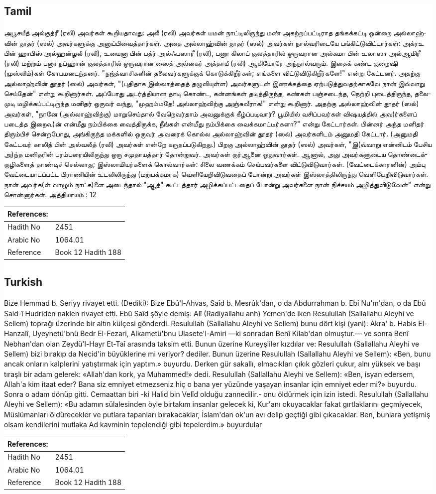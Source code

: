 ## Tamil


<div dir="ltr" lang="ta" style={{fontSize:'larger',backgroundColor:'#f8f9fa',padding:20}}>
அபூசயீத் அல்குத்ரீ (ரலி) அவர்கள் கூறியதாவது: அலீ (ரலி) அவர்கள் யமன் நாட்டிலிருந்து மண் அகற்றப்பட்டிராத தங்கக்கட்டி ஒன்றை அல்லாஹ்வின் தூதர் (ஸல்) அவர்களுக்கு அனுப்பிவைத்தார்கள். அதை அல்லாஹ்வின் தூதர் (ஸல்) அவர்கள் நால்வரிடையே பங்கிட்டுவிட்டார்கள்: அக்ரஉ பின் ஹாபிஸ் அல்ஹன்ழலீ (ரலி), உயைனா பின் பத்ர் அல்ஃபஸாரீ (ரலி), பனூ கிலாப் குலத்தாரில் ஒருவரான அல்கமா பின் உலாஸா அல்ஆமிரீ (ரலி) மற்றும் பனூ நப்ஹான் குலத்தாரில் ஒருவரான ஸைத் அல்கைர் அத்தாயீ (ரலி) ஆகியோரே அந்நால்வரும். இதைக் கண்ட குறைஷி (முஸ்லிம்)கள் கோபமடைந்தனர். "நஜ்த்வாசிகளின் தலைவர்களுக்குக் கொடுக்கிறீர்கள்; எங்களை விட்டுவிடுகிறீர்களே!" என்று கேட்டனர். அதற்கு அல்லாஹ்வின் தூதர் (ஸல்) அவர்கள், "(புதிதாக இஸ்லாத்தைத் தழுவியுள்ள) அவர்களுடன் இணக்கத்தை ஏற்படுத்துவதற்காகவே நான் இவ்வாறு செய்தேன்" என்று கூறினார்கள். அப்போது அடர்த்தியான தாடி கொண்ட, கன்னங்கள் தடித்திருந்த, கண்கள் பஞ்சடைந்த, நெற்றி புடைத்திருந்த, தலைமுடி மழிக்கப்பட்டிருந்த மனிதர் ஒருவர் வந்து, "முஹம்மதே! அல்லாஹ்விற்கு அஞ்சுவீராக!" என்று கூறினார். அதற்கு அல்லாஹ்வின் தூதர் (ஸல்) அவர்கள், "நானே (அல்லாஹ்விற்கு) மாறுசெய்தால் வேறெவர்தாம் அவனுக்குக் கீழ்ப்படிவார்? பூமியில் வசிப்பவர்கள் விஷயத்தில் அவ(ர்களைப் படைத்த இறைவ)ன் என்மீது நம்பிக்கை வைத்திருக்க, நீங்கள் என்மீது நம்பிக்கை வைக்கமாட்டீர்களா?" என்று கேட்டார்கள். பின்னர் அந்த மனிதர் திரும்பிச் சென்றபோது, அங்கிருந்த மக்களில் ஒருவர் அவரைக் கொல்ல அல்லாஹ்வின் தூதர் (ஸல்) அவர்களிடம் அனுமதி கேட்டார். (அனுமதி கேட்டவர் காலித் பின் அல்வலீத் (ரலி) அவர்கள் என்றே கருதப்படுகிறது.) பிறகு அல்லாஹ்வின் தூதர் (ஸல்) அவர்கள், "இ(வ்வாறு என்னிடம் பேசிய அ)ந்த மனிதரின் பரம்பரையிலிருந்து ஒரு சமுதாயத்தார் தோன்றுவர். அவர்கள் குர்ஆனை ஓதுவார்கள். ஆனால், அது அவர்களுடைய தொண்டைக்குழிகளைத் தாண்டிச் செல்லாது; இஸ்லாமியர்களைக் கொல்வார்கள்: சிலை வணக்கம் செய்பவர்களை விட்டுவிடுவார்கள். (வேட்டைக்காரனின்) அம்பு வேட்டையாடப்பட்ட பிராணியின் உடலிலிருந்து (மறுபக்கமாக) வெளியேறிவிடுவதைப் போன்று அவர்கள் இஸ்லாத்திலிருந்து வெளியேறிவிடுவார்கள். நான் அவர்க(ள் வாழும் நாட்க)ளை அடைந்தால் "ஆத்" கூட்டத்தார் அழிக்கப்பட்டதைப் போன்று அவர்களை நான் நிச்சயம் அழித்துவிடுவேன்" என்று சொன்னார்கள். அத்தியாயம் : 12
</div>
<div style={{backgroundColor:'#f8f9fa',padding:20, marginBottom: 10}}><table> <thead> <tr> <th>References:</th> <th></th> </tr> </thead> <tbody><tr><td>Hadith No</td><td>2451</td></tr><tr><td>Arabic No</td><td>1064.01</td></tr><tr><td>Reference</td><td>Book 12 Hadith 188</td></tr></tbody></table></div>

## Turkish


<div dir="ltr" lang="tr" style={{fontSize:'larger',backgroundColor:'#f8f9fa',padding:20}}>
Bize Hemmad b. Seriyy rivayet etti. (Dediki): Bize Ebû'l-Ahvas, Saîd b. Mesrûk'dan, o da Abdurrahman b. Ebî Nu'm'dan, o da Ebû Said-î Hudriden naklen rivayet etti. Ebû Saîd şöyle demiş: Alî (Radiyallahu anh) Yemen'de iken Resulullah (Sallallahu Aleyhi ve Sellem) toprağı üzerinde bir altın külçesi gönderdi. Resulullah (Sallallahu Aleyhi ve Sellem) bunu dört kişi (yani): Akra' b. Habis El-Hanzalî, Uyeynetü'bnü Bedr El-Fezari, Alkametü'bnu Ulasete'l-Amiri —ki sonradan Benî Kilab'dan olmuştur.— ve sonra Benî Nebhan'dan olan Zeydü'l-Hayr Et-Taî arasında taksim etti. Bunun üzerine Kureyşliler kızdılar ve: Resulullah (Sallallahu Aleyhi ve Sellem) bizi bırakıp da Necid'in büyüklerine mi veriyor? dediler. Bunun üzerine Resulullah (Sallallahu Aleyhi ve Sellem): «Ben, bunu ancak onların kalplerini yatıştırmak için yaptım.» buyurdu. Derken gür sakallı, elmacıkları çıkık gözleri çukur, alnı yüksek ve başı tıraşlı bir adam gelerek: «Allah'dan kork, ya Muhammed!» dedi. Resulullah (Sallallahu Aleyhi ve Sellem): «Ben, isyan edersem, Allah'a kim itaat eder? Bana siz emniyet etmezseniz hiç o bana yer yüzünde yaşayan insanlar için emniyet eder mi?» buyurdu. Sonra o adam dönüp gitti. Cemaattan biri -ki Halid bin Velîd olduğu zannedilir.- onu öldürmek için izin istedi. Resulullah (Sallallahu Aleyhi ve Sellem): «Bu adamın sülalesinden öyle birtakım insanlar gelecek ki, Kur'anı okuyacaklar fakat gırtlaklarını geçmiyecek, Müslümanları öldürecekler ve putlara tapanları bırakacaklar, İslam'dan ok'un avı delip geçtiği gibi çıkacaklar. Ben, bunlara yetişmiş olsam kendilerini mutlaka Ad kavminin tepelendiği gibi tepelerdim.» buyurdular
</div>
<div style={{backgroundColor:'#f8f9fa',padding:20, marginBottom: 10}}><table> <thead> <tr> <th>References:</th> <th></th> </tr> </thead> <tbody><tr><td>Hadith No</td><td>2451</td></tr><tr><td>Arabic No</td><td>1064.01</td></tr><tr><td>Reference</td><td>Book 12 Hadith 188</td></tr></tbody></table></div>

